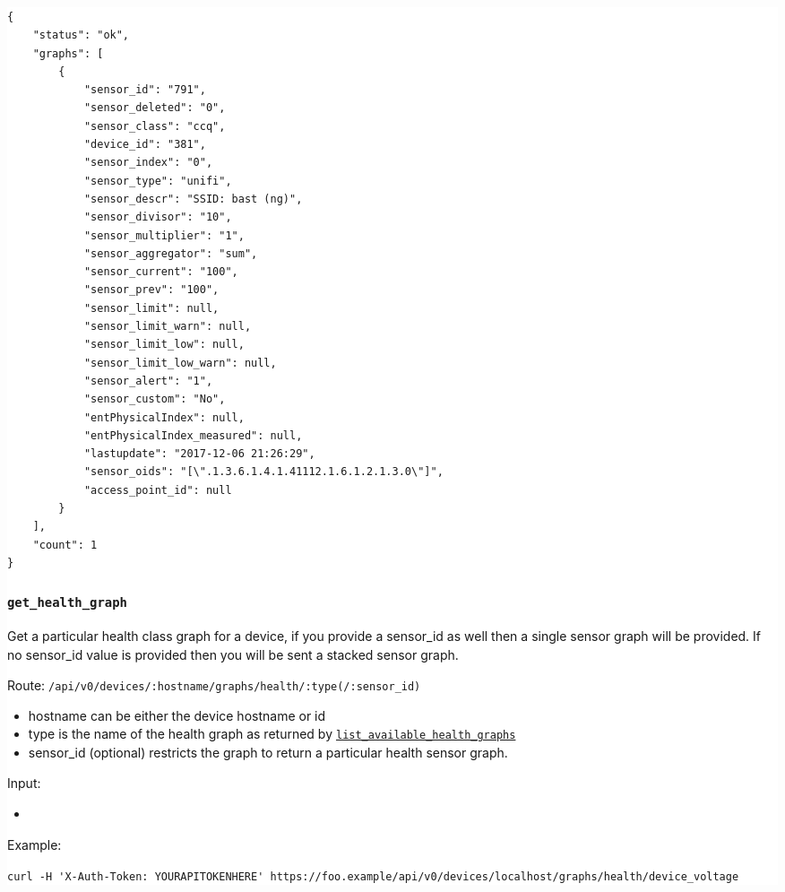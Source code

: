 ```
{
    "status": "ok",
    "graphs": [
        {
            "sensor_id": "791",
            "sensor_deleted": "0",
            "sensor_class": "ccq",
            "device_id": "381",
            "sensor_index": "0",
            "sensor_type": "unifi",
            "sensor_descr": "SSID: bast (ng)",
            "sensor_divisor": "10",
            "sensor_multiplier": "1",
            "sensor_aggregator": "sum",
            "sensor_current": "100",
            "sensor_prev": "100",
            "sensor_limit": null,
            "sensor_limit_warn": null,
            "sensor_limit_low": null,
            "sensor_limit_low_warn": null,
            "sensor_alert": "1",
            "sensor_custom": "No",
            "entPhysicalIndex": null,
            "entPhysicalIndex_measured": null,
            "lastupdate": "2017-12-06 21:26:29",
            "sensor_oids": "[\".1.3.6.1.4.1.41112.1.6.1.2.1.3.0\"]",
            "access_point_id": null
        }
    ],
    "count": 1
}
```

### `get_health_graph`

Get a particular health class graph for a device, if you provide a
sensor_id as well then a single sensor graph will be provided. If no
sensor_id value is provided then you will be sent a stacked sensor graph.

Route: `/api/v0/devices/:hostname/graphs/health/:type(/:sensor_id)`

- hostname can be either the device hostname or id
- type is the name of the health graph as returned by [`list_available_health_graphs`](#list_available_health_graphs)
- sensor_id (optional) restricts the graph to return a particular health sensor graph.

Input:

  -

Example:

```curl
curl -H 'X-Auth-Token: YOURAPITOKENHERE' https://foo.example/api/v0/devices/localhost/graphs/health/device_voltage
```
